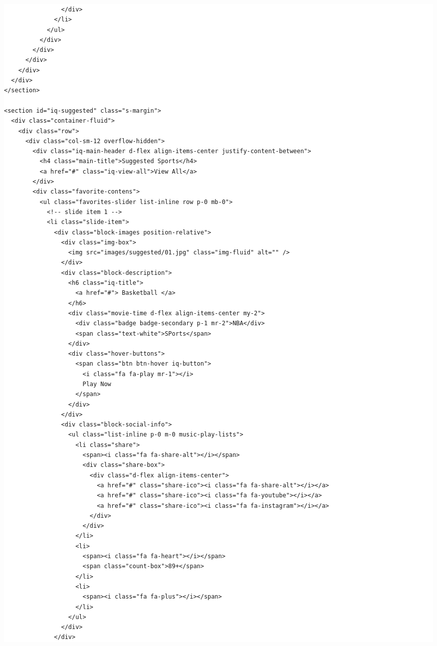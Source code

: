                     </div>
                  </li>
                </ul>
              </div>
            </div>
          </div>
        </div>
      </div>
    </section>

    <section id="iq-suggested" class="s-margin">
      <div class="container-fluid">
        <div class="row">
          <div class="col-sm-12 overflow-hidden">
            <div class="iq-main-header d-flex align-items-center justify-content-between">
              <h4 class="main-title">Suggested Sports</h4>
              <a href="#" class="iq-view-all">View All</a>
            </div>
            <div class="favorite-contens">
              <ul class="favorites-slider list-inline row p-0 mb-0">
                <!-- slide item 1 -->
                <li class="slide-item">
                  <div class="block-images position-relative">
                    <div class="img-box">
                      <img src="images/suggested/01.jpg" class="img-fluid" alt="" />
                    </div>
                    <div class="block-description">
                      <h6 class="iq-title">
                        <a href="#"> Basketball </a>
                      </h6>
                      <div class="movie-time d-flex align-items-center my-2">
                        <div class="badge badge-secondary p-1 mr-2">NBA</div>
                        <span class="text-white">SPorts</span>
                      </div>
                      <div class="hover-buttons">
                        <span class="btn btn-hover iq-button">
                          <i class="fa fa-play mr-1"></i>
                          Play Now
                        </span>
                      </div>
                    </div>
                    <div class="block-social-info">
                      <ul class="list-inline p-0 m-0 music-play-lists">
                        <li class="share">
                          <span><i class="fa fa-share-alt"></i></span>
                          <div class="share-box">
                            <div class="d-flex align-items-center">
                              <a href="#" class="share-ico"><i class="fa fa-share-alt"></i></a>
                              <a href="#" class="share-ico"><i class="fa fa-youtube"></i></a>
                              <a href="#" class="share-ico"><i class="fa fa-instagram"></i></a>
                            </div>
                          </div>
                        </li>
                        <li>
                          <span><i class="fa fa-heart"></i></span>
                          <span class="count-box">89+</span>
                        </li>
                        <li>
                          <span><i class="fa fa-plus"></i></span>
                        </li>
                      </ul>
                    </div>
                  </div>